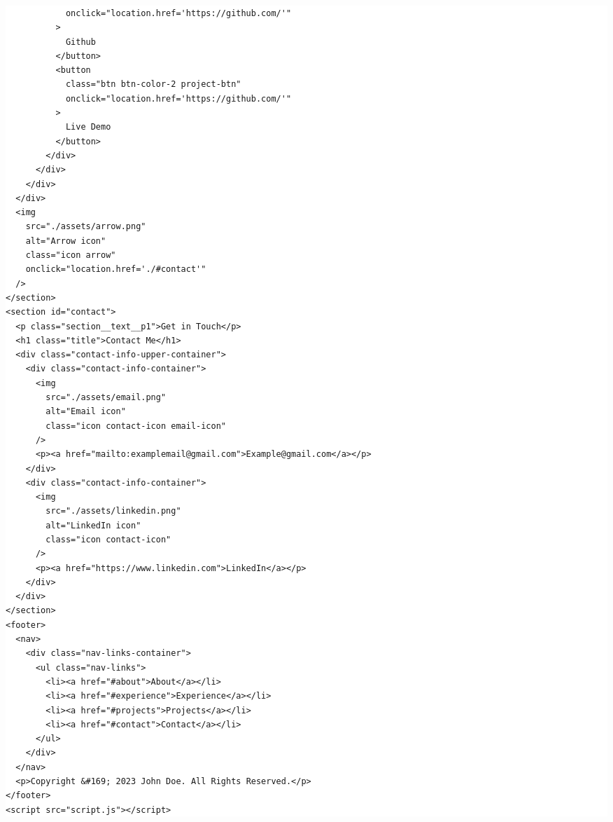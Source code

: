                 onclick="location.href='https://github.com/'"
              >
                Github
              </button>
              <button
                class="btn btn-color-2 project-btn"
                onclick="location.href='https://github.com/'"
              >
                Live Demo
              </button>
            </div>
          </div>
        </div>
      </div>
      <img
        src="./assets/arrow.png"
        alt="Arrow icon"
        class="icon arrow"
        onclick="location.href='./#contact'"
      />
    </section>
    <section id="contact">
      <p class="section__text__p1">Get in Touch</p>
      <h1 class="title">Contact Me</h1>
      <div class="contact-info-upper-container">
        <div class="contact-info-container">
          <img
            src="./assets/email.png"
            alt="Email icon"
            class="icon contact-icon email-icon"
          />
          <p><a href="mailto:examplemail@gmail.com">Example@gmail.com</a></p>
        </div>
        <div class="contact-info-container">
          <img
            src="./assets/linkedin.png"
            alt="LinkedIn icon"
            class="icon contact-icon"
          />
          <p><a href="https://www.linkedin.com">LinkedIn</a></p>
        </div>
      </div>
    </section>
    <footer>
      <nav>
        <div class="nav-links-container">
          <ul class="nav-links">
            <li><a href="#about">About</a></li>
            <li><a href="#experience">Experience</a></li>
            <li><a href="#projects">Projects</a></li>
            <li><a href="#contact">Contact</a></li>
          </ul>
        </div>
      </nav>
      <p>Copyright &#169; 2023 John Doe. All Rights Reserved.</p>
    </footer>
    <script src="script.js"></script>
  </body>
</html>
